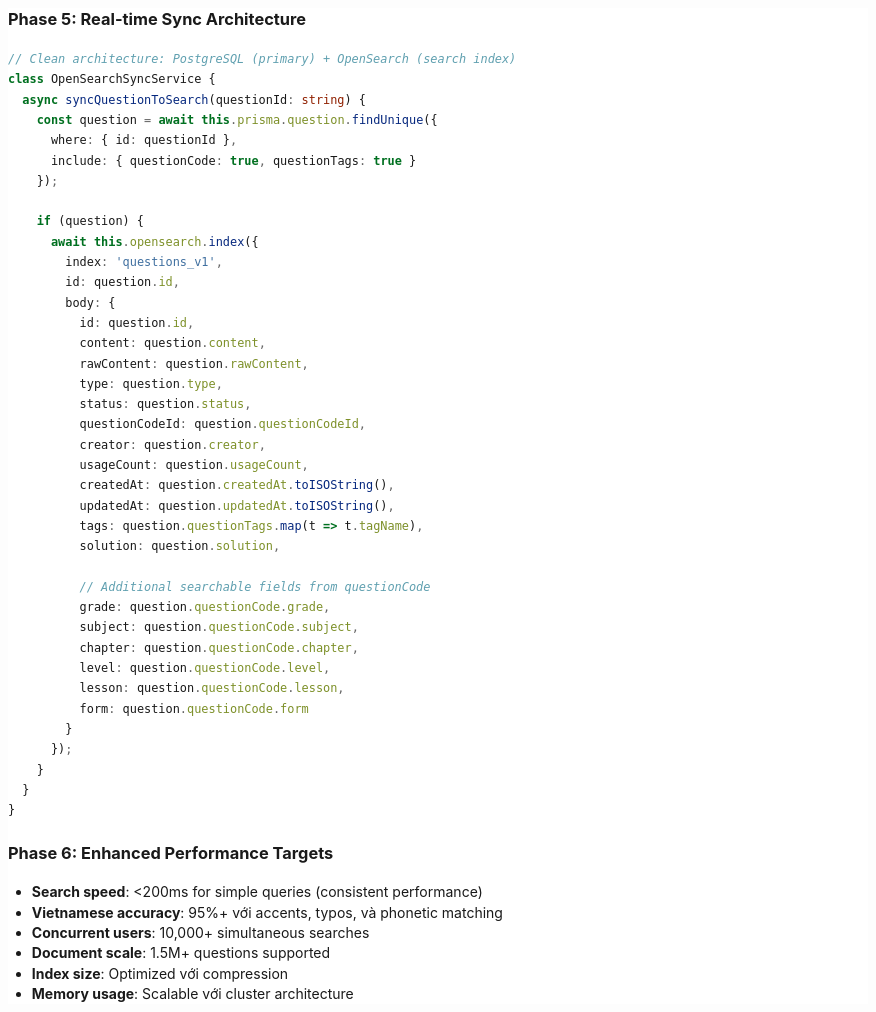 ### **Phase 5: Real-time Sync Architecture**
```typescript
// Clean architecture: PostgreSQL (primary) + OpenSearch (search index)
class OpenSearchSyncService {
  async syncQuestionToSearch(questionId: string) {
    const question = await this.prisma.question.findUnique({
      where: { id: questionId },
      include: { questionCode: true, questionTags: true }
    });

    if (question) {
      await this.opensearch.index({
        index: 'questions_v1',
        id: question.id,
        body: {
          id: question.id,
          content: question.content,
          rawContent: question.rawContent,
          type: question.type,
          status: question.status,
          questionCodeId: question.questionCodeId,
          creator: question.creator,
          usageCount: question.usageCount,
          createdAt: question.createdAt.toISOString(),
          updatedAt: question.updatedAt.toISOString(),
          tags: question.questionTags.map(t => t.tagName),
          solution: question.solution,

          // Additional searchable fields from questionCode
          grade: question.questionCode.grade,
          subject: question.questionCode.subject,
          chapter: question.questionCode.chapter,
          level: question.questionCode.level,
          lesson: question.questionCode.lesson,
          form: question.questionCode.form
        }
      });
    }
  }
}
```

### **Phase 6: Enhanced Performance Targets**
- **Search speed**: <200ms for simple queries (consistent performance)
- **Vietnamese accuracy**: 95%+ với accents, typos, và phonetic matching
- **Concurrent users**: 10,000+ simultaneous searches
- **Document scale**: 1.5M+ questions supported
- **Index size**: Optimized với compression
- **Memory usage**: Scalable với cluster architecture

